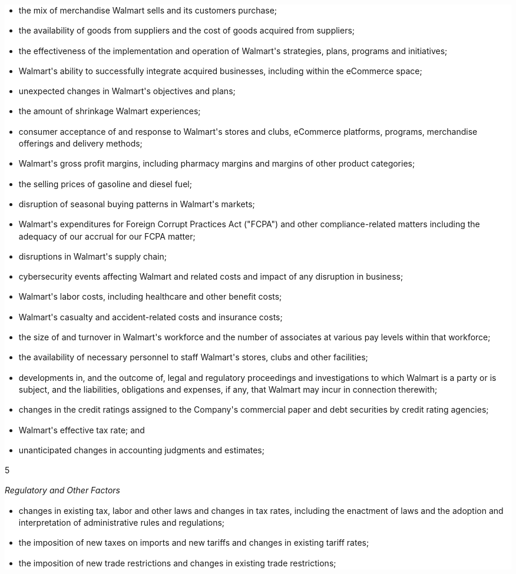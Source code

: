-   the mix of merchandise Walmart sells and its customers purchase;

-   the availability of goods from suppliers and the cost of goods acquired from suppliers;

-   the effectiveness of the implementation and operation of Walmart\'s strategies, plans, programs and initiatives;

-   Walmart\'s ability to successfully integrate acquired businesses, including within the eCommerce space;

-   unexpected changes in Walmart\'s objectives and plans;

-   the amount of shrinkage Walmart experiences;

-   consumer acceptance of and response to Walmart\'s stores and clubs, eCommerce platforms, programs, merchandise offerings and delivery methods;

-   Walmart\'s gross profit margins, including pharmacy margins and margins of other product categories;

-   the selling prices of gasoline and diesel fuel;

-   disruption of seasonal buying patterns in Walmart\'s markets;

-   Walmart\'s expenditures for Foreign Corrupt Practices Act (\"FCPA\") and other compliance-related matters including the adequacy of our accrual for our FCPA matter;

-   disruptions in Walmart\'s supply chain;

-   cybersecurity events affecting Walmart and related costs and impact of any disruption in business;

-   Walmart\'s labor costs, including healthcare and other benefit costs;

-   Walmart\'s casualty and accident-related costs and insurance costs;

-   the size of and turnover in Walmart\'s workforce and the number of associates at various pay levels within that workforce;

-   the availability of necessary personnel to staff Walmart\'s stores, clubs and other facilities;

-   developments in, and the outcome of, legal and regulatory proceedings and investigations to which Walmart is a party or is subject, and the liabilities, obligations and expenses, if any, that Walmart may incur in connection therewith;

-   changes in the credit ratings assigned to the Company\'s commercial paper and debt securities by credit rating agencies;

-   Walmart\'s effective tax rate; and

-   unanticipated changes in accounting judgments and estimates;

5

*Regulatory and Other Factors*

-   changes in existing tax, labor and other laws and changes in tax rates, including the enactment of laws and the adoption and interpretation of administrative rules and regulations;

-   the imposition of new taxes on imports and new tariffs and changes in existing tariff rates;

-   the imposition of new trade restrictions and changes in existing trade restrictions;
